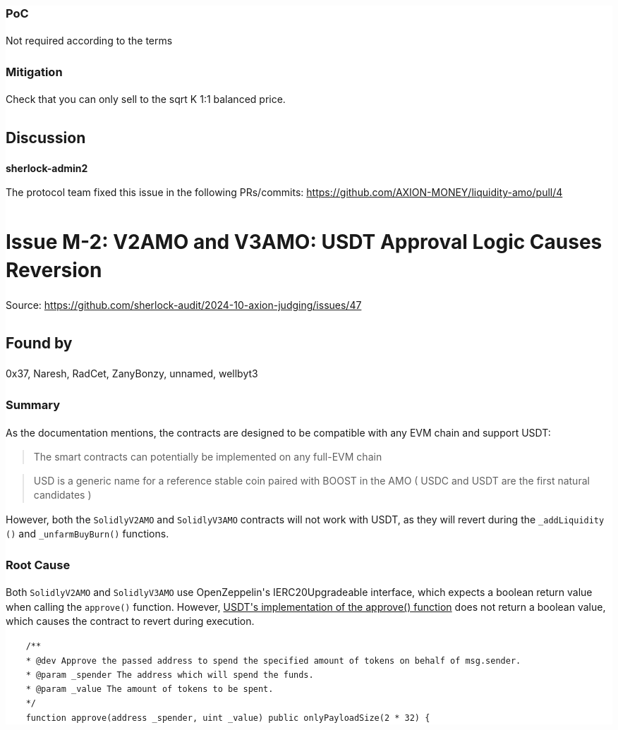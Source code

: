 ### PoC

Not required according to the terms

### Mitigation

Check that you can only sell to the sqrt K 1:1 balanced price. 



## Discussion

**sherlock-admin2**

The protocol team fixed this issue in the following PRs/commits:
https://github.com/AXION-MONEY/liquidity-amo/pull/4


# Issue M-2: V2AMO and V3AMO: USDT Approval Logic Causes Reversion 

Source: https://github.com/sherlock-audit/2024-10-axion-judging/issues/47 

## Found by 
0x37, Naresh, RadCet, ZanyBonzy, unnamed, wellbyt3
### Summary

As the documentation mentions, the contracts are designed to be compatible with any EVM chain and support USDT:
>The smart contracts can potentially be implemented on any full-EVM chain

>USD is a generic name for a reference stable coin paired with BOOST in the AMO ( USDC and USDT are the first natural candidates )

However, both the `SolidlyV2AMO` and `SolidlyV3AMO` contracts will not work with USDT, as they will revert during the `_addLiquidity()` and `_unfarmBuyBurn()` functions.


### Root Cause
Both `SolidlyV2AMO` and `SolidlyV3AMO` use OpenZeppelin's IERC20Upgradeable interface, which expects a boolean return value when calling the `approve()` function. However, [USDT's implementation of the approve() function](https://vscode.blockscan.com/ethereum/0xdac17f958d2ee523a2206206994597c13d831ec7) does not return a boolean value, which causes the contract to revert during execution.

```solidity
    /**
    * @dev Approve the passed address to spend the specified amount of tokens on behalf of msg.sender.
    * @param _spender The address which will spend the funds.
    * @param _value The amount of tokens to be spent.
    */
    function approve(address _spender, uint _value) public onlyPayloadSize(2 * 32) {
```
